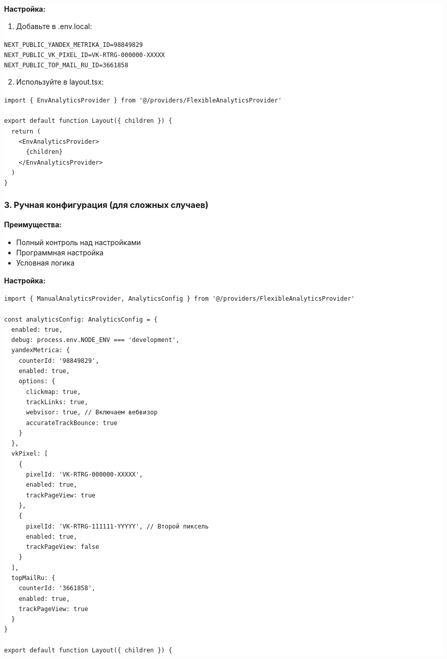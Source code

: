 **Настройка:**

1. Добавьте в .env.local:
```env
NEXT_PUBLIC_YANDEX_METRIKA_ID=98849829
NEXT_PUBLIC_VK_PIXEL_ID=VK-RTRG-000000-XXXXX
NEXT_PUBLIC_TOP_MAIL_RU_ID=3661858
```

2. Используйте в layout.tsx:
```tsx
import { EnvAnalyticsProvider } from '@/providers/FlexibleAnalyticsProvider'

export default function Layout({ children }) {
  return (
    <EnvAnalyticsProvider>
      {children}
    </EnvAnalyticsProvider>
  )
}
```

### 3. Ручная конфигурация (для сложных случаев)

**Преимущества:**
- Полный контроль над настройками
- Программная настройка
- Условная логика

**Настройка:**
```tsx
import { ManualAnalyticsProvider, AnalyticsConfig } from '@/providers/FlexibleAnalyticsProvider'

const analyticsConfig: AnalyticsConfig = {
  enabled: true,
  debug: process.env.NODE_ENV === 'development',
  yandexMetrica: {
    counterId: '98849829',
    enabled: true,
    options: {
      clickmap: true,
      trackLinks: true,
      webvisor: true, // Включаем вебвизор
      accurateTrackBounce: true
    }
  },
  vkPixel: [
    {
      pixelId: 'VK-RTRG-000000-XXXXX',
      enabled: true,
      trackPageView: true
    },
    {
      pixelId: 'VK-RTRG-111111-YYYYY', // Второй пиксель
      enabled: true,
      trackPageView: false
    }
  ],
  topMailRu: {
    counterId: '3661858',
    enabled: true,
    trackPageView: true
  }
}

export default function Layout({ children }) {
```
